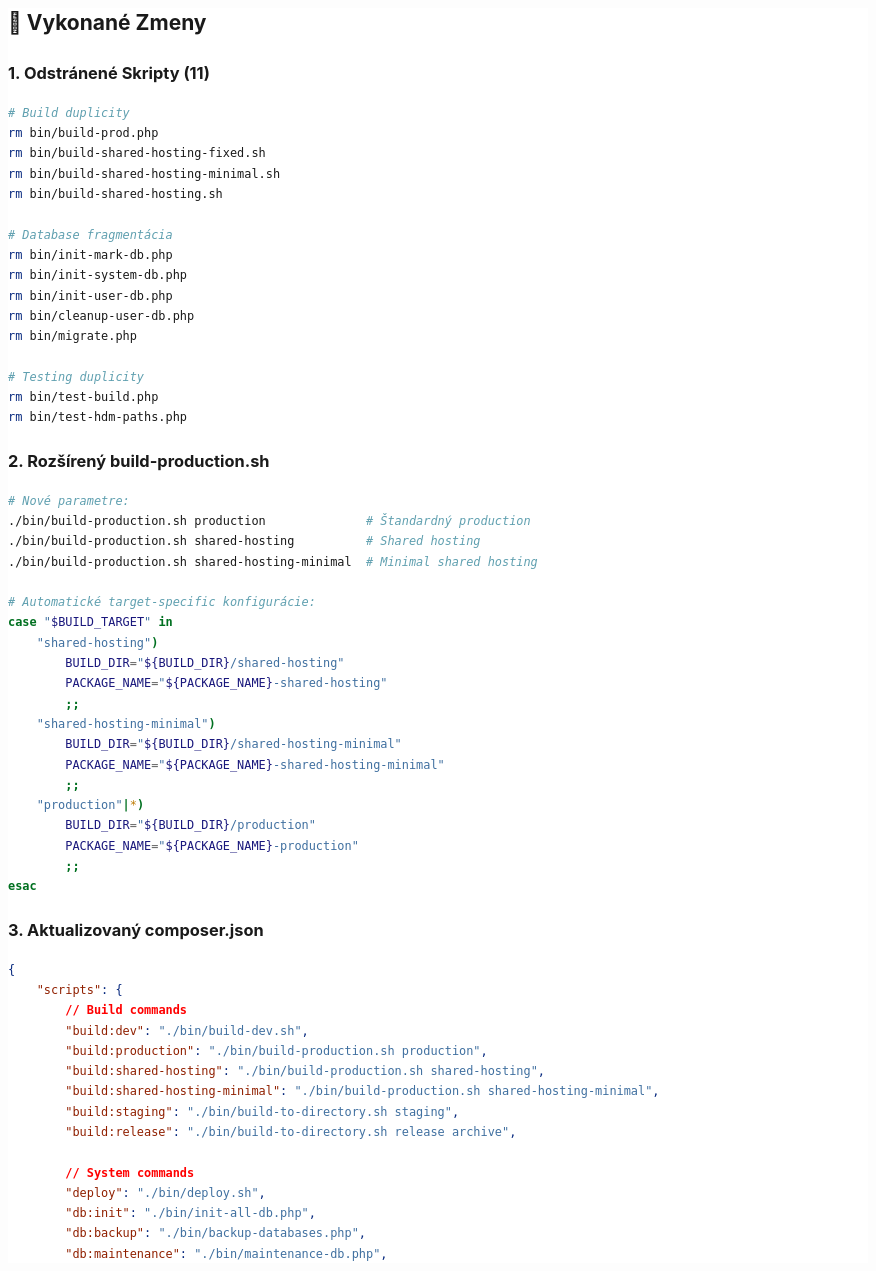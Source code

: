## 🔧 Vykonané Zmeny

### 1. Odstránené Skripty (11)
```bash
# Build duplicity
rm bin/build-prod.php
rm bin/build-shared-hosting-fixed.sh
rm bin/build-shared-hosting-minimal.sh  
rm bin/build-shared-hosting.sh

# Database fragmentácia
rm bin/init-mark-db.php
rm bin/init-system-db.php
rm bin/init-user-db.php
rm bin/cleanup-user-db.php
rm bin/migrate.php

# Testing duplicity
rm bin/test-build.php
rm bin/test-hdm-paths.php
```

### 2. Rozšírený build-production.sh
```bash
# Nové parametre:
./bin/build-production.sh production              # Štandardný production
./bin/build-production.sh shared-hosting          # Shared hosting
./bin/build-production.sh shared-hosting-minimal  # Minimal shared hosting

# Automatické target-specific konfigurácie:
case "$BUILD_TARGET" in
    "shared-hosting")
        BUILD_DIR="${BUILD_DIR}/shared-hosting"
        PACKAGE_NAME="${PACKAGE_NAME}-shared-hosting"
        ;;
    "shared-hosting-minimal")
        BUILD_DIR="${BUILD_DIR}/shared-hosting-minimal"
        PACKAGE_NAME="${PACKAGE_NAME}-shared-hosting-minimal"
        ;;
    "production"|*)
        BUILD_DIR="${BUILD_DIR}/production"
        PACKAGE_NAME="${PACKAGE_NAME}-production"
        ;;
esac
```

### 3. Aktualizovaný composer.json
```json
{
    "scripts": {
        // Build commands
        "build:dev": "./bin/build-dev.sh",
        "build:production": "./bin/build-production.sh production",
        "build:shared-hosting": "./bin/build-production.sh shared-hosting",
        "build:shared-hosting-minimal": "./bin/build-production.sh shared-hosting-minimal",
        "build:staging": "./bin/build-to-directory.sh staging",
        "build:release": "./bin/build-to-directory.sh release archive",
        
        // System commands
        "deploy": "./bin/deploy.sh",
        "db:init": "./bin/init-all-db.php",
        "db:backup": "./bin/backup-databases.php",
        "db:maintenance": "./bin/maintenance-db.php",
```